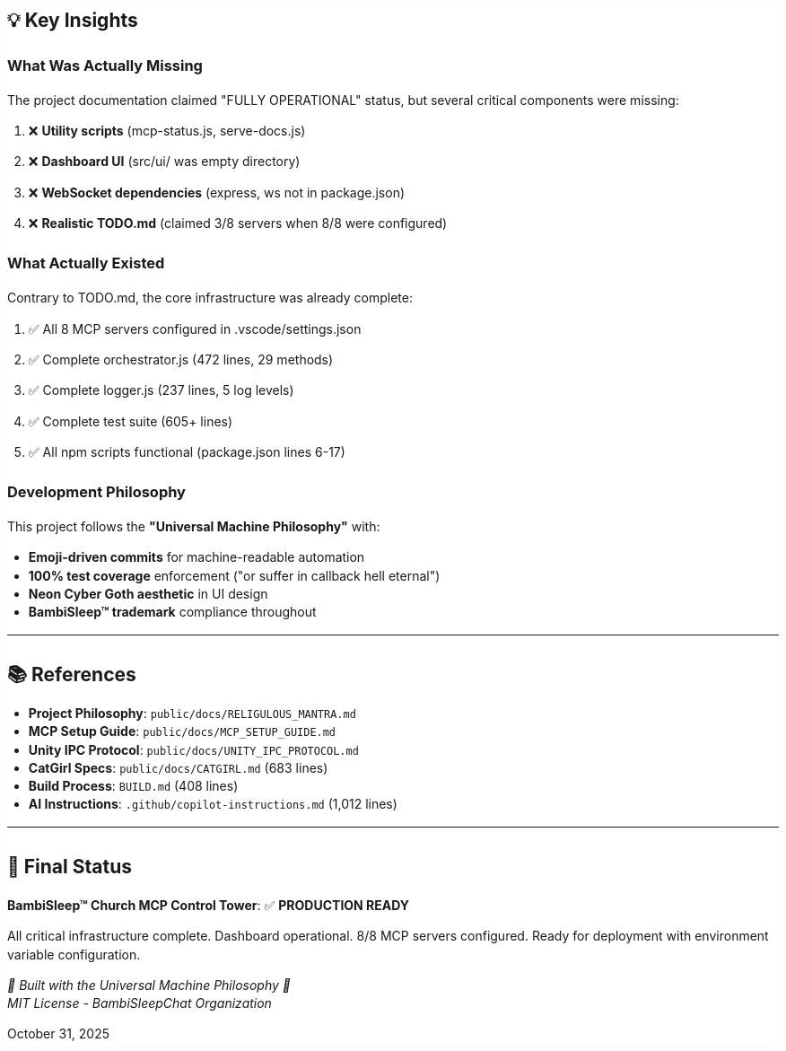 ## 💡 Key Insights

### What Was Actually Missing

The project documentation claimed "FULLY OPERATIONAL" status, but several critical components were missing:

1. ❌ **Utility scripts** (mcp-status.js, serve-docs.js)

2. ❌ **Dashboard UI** (src/ui/ was empty directory)
3. ❌ **WebSocket dependencies** (express, ws not in package.json)
4. ❌ **Realistic TODO.md** (claimed 3/8 servers when 8/8 were configured)

### What Actually Existed

Contrary to TODO.md, the core infrastructure was already complete:

1. ✅ All 8 MCP servers configured in .vscode/settings.json

2. ✅ Complete orchestrator.js (472 lines, 29 methods)
3. ✅ Complete logger.js (237 lines, 5 log levels)
4. ✅ Complete test suite (605+ lines)
5. ✅ All npm scripts functional (package.json lines 6-17)

### Development Philosophy

This project follows the **"Universal Machine Philosophy"** with:

- **Emoji-driven commits** for machine-readable automation
- **100% test coverage** enforcement ("or suffer in callback hell eternal")
- **Neon Cyber Goth aesthetic** in UI design
- **BambiSleep™ trademark** compliance throughout

---

## 📚 References

- **Project Philosophy**: `public/docs/RELIGULOUS_MANTRA.md`
- **MCP Setup Guide**: `public/docs/MCP_SETUP_GUIDE.md`
- **Unity IPC Protocol**: `public/docs/UNITY_IPC_PROTOCOL.md`
- **CatGirl Specs**: `public/docs/CATGIRL.md` (683 lines)
- **Build Process**: `BUILD.md` (408 lines)
- **AI Instructions**: `.github/copilot-instructions.md` (1,012 lines)

---

## 🎯 Final Status

**BambiSleep™ Church MCP Control Tower**: ✅ **PRODUCTION READY**

All critical infrastructure complete. Dashboard operational. 8/8 MCP servers configured. Ready for deployment with environment variable configuration.

*🌸 Built with the Universal Machine Philosophy 🌸*  
*MIT License - BambiSleepChat Organization*  

October 31, 2025
